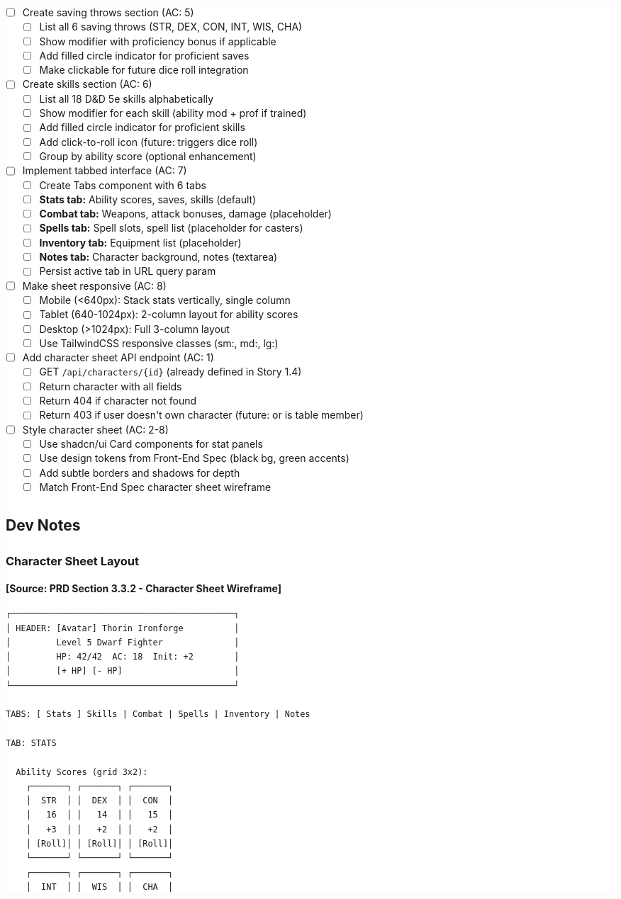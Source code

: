 - [ ] Create saving throws section (AC: 5)
  - [ ] List all 6 saving throws (STR, DEX, CON, INT, WIS, CHA)
  - [ ] Show modifier with proficiency bonus if applicable
  - [ ] Add filled circle indicator for proficient saves
  - [ ] Make clickable for future dice roll integration

- [ ] Create skills section (AC: 6)
  - [ ] List all 18 D&D 5e skills alphabetically
  - [ ] Show modifier for each skill (ability mod + prof if trained)
  - [ ] Add filled circle indicator for proficient skills
  - [ ] Add click-to-roll icon (future: triggers dice roll)
  - [ ] Group by ability score (optional enhancement)

- [ ] Implement tabbed interface (AC: 7)
  - [ ] Create Tabs component with 6 tabs
  - [ ] **Stats tab:** Ability scores, saves, skills (default)
  - [ ] **Combat tab:** Weapons, attack bonuses, damage (placeholder)
  - [ ] **Spells tab:** Spell slots, spell list (placeholder for casters)
  - [ ] **Inventory tab:** Equipment list (placeholder)
  - [ ] **Notes tab:** Character background, notes (textarea)
  - [ ] Persist active tab in URL query param

- [ ] Make sheet responsive (AC: 8)
  - [ ] Mobile (<640px): Stack stats vertically, single column
  - [ ] Tablet (640-1024px): 2-column layout for ability scores
  - [ ] Desktop (>1024px): Full 3-column layout
  - [ ] Use TailwindCSS responsive classes (sm:, md:, lg:)

- [ ] Add character sheet API endpoint (AC: 1)
  - [ ] GET `/api/characters/{id}` (already defined in Story 1.4)
  - [ ] Return character with all fields
  - [ ] Return 404 if character not found
  - [ ] Return 403 if user doesn't own character (future: or is table member)

- [ ] Style character sheet (AC: 2-8)
  - [ ] Use shadcn/ui Card components for stat panels
  - [ ] Use design tokens from Front-End Spec (black bg, green accents)
  - [ ] Add subtle borders and shadows for depth
  - [ ] Match Front-End Spec character sheet wireframe

## Dev Notes

### Character Sheet Layout
**[Source: PRD Section 3.3.2 - Character Sheet Wireframe]**

```
┌────────────────────────────────────────────┐
│ HEADER: [Avatar] Thorin Ironforge          │
│         Level 5 Dwarf Fighter              │
│         HP: 42/42  AC: 18  Init: +2        │
│         [+ HP] [- HP]                      │
└────────────────────────────────────────────┘

TABS: [ Stats ] Skills | Combat | Spells | Inventory | Notes

TAB: STATS

  Ability Scores (grid 3x2):
    ┌───────┐ ┌───────┐ ┌───────┐
    │  STR  │ │  DEX  │ │  CON  │
    │   16  │ │   14  │ │   15  │
    │   +3  │ │   +2  │ │   +2  │
    │ [Roll]│ │ [Roll]│ │ [Roll]│
    └───────┘ └───────┘ └───────┘
    ┌───────┐ ┌───────┐ ┌───────┐
    │  INT  │ │  WIS  │ │  CHA  │
```